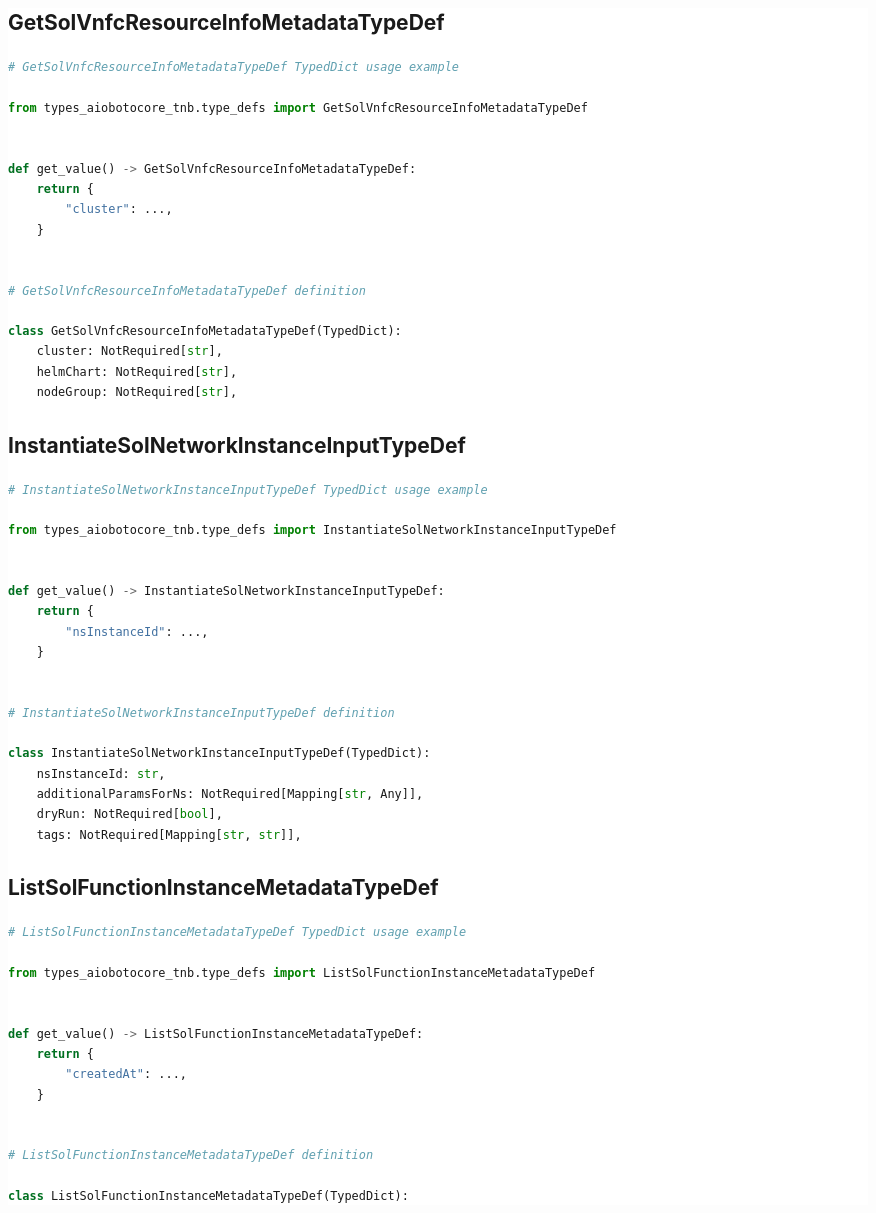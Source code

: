 
## GetSolVnfcResourceInfoMetadataTypeDef

```python
# GetSolVnfcResourceInfoMetadataTypeDef TypedDict usage example

from types_aiobotocore_tnb.type_defs import GetSolVnfcResourceInfoMetadataTypeDef


def get_value() -> GetSolVnfcResourceInfoMetadataTypeDef:
    return {
        "cluster": ...,
    }


# GetSolVnfcResourceInfoMetadataTypeDef definition

class GetSolVnfcResourceInfoMetadataTypeDef(TypedDict):
    cluster: NotRequired[str],
    helmChart: NotRequired[str],
    nodeGroup: NotRequired[str],
```


## InstantiateSolNetworkInstanceInputTypeDef

```python
# InstantiateSolNetworkInstanceInputTypeDef TypedDict usage example

from types_aiobotocore_tnb.type_defs import InstantiateSolNetworkInstanceInputTypeDef


def get_value() -> InstantiateSolNetworkInstanceInputTypeDef:
    return {
        "nsInstanceId": ...,
    }


# InstantiateSolNetworkInstanceInputTypeDef definition

class InstantiateSolNetworkInstanceInputTypeDef(TypedDict):
    nsInstanceId: str,
    additionalParamsForNs: NotRequired[Mapping[str, Any]],
    dryRun: NotRequired[bool],
    tags: NotRequired[Mapping[str, str]],
```


## ListSolFunctionInstanceMetadataTypeDef

```python
# ListSolFunctionInstanceMetadataTypeDef TypedDict usage example

from types_aiobotocore_tnb.type_defs import ListSolFunctionInstanceMetadataTypeDef


def get_value() -> ListSolFunctionInstanceMetadataTypeDef:
    return {
        "createdAt": ...,
    }


# ListSolFunctionInstanceMetadataTypeDef definition

class ListSolFunctionInstanceMetadataTypeDef(TypedDict):
```